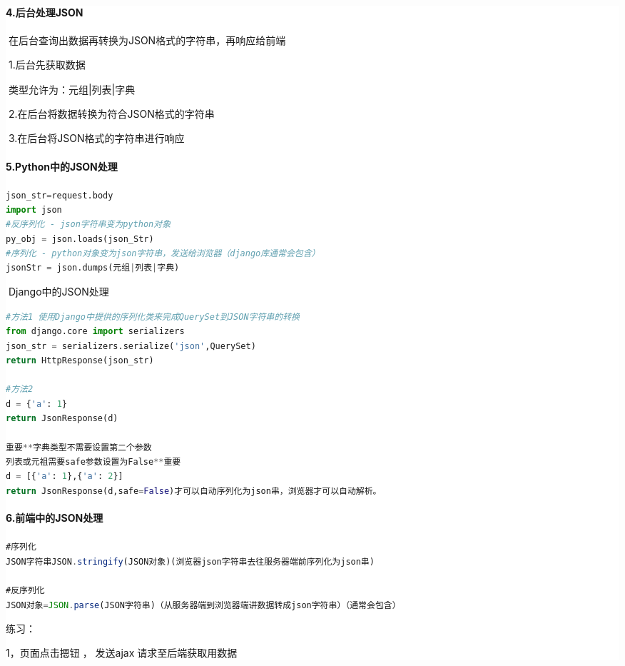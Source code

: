 ```
```

#### 4.后台处理JSON

​		在后台查询出数据再转换为JSON格式的字符串，再响应给前端

​		1.后台先获取数据

​			类型允许为：元组|列表|字典

​		2.在后台将数据转换为符合JSON格式的字符串

​		3.在后台将JSON格式的字符串进行响应

#### 5.Python中的JSON处理

```python
json_str=request.body
import json
#反序列化 - json字符串变为python对象
py_obj = json.loads(json_Str)
#序列化 - python对象变为json字符串，发送给浏览器（django库通常会包含）
jsonStr = json.dumps(元组|列表|字典)
```

​	Django中的JSON处理

```python
#方法1 使用Django中提供的序列化类来完成QuerySet到JSON字符串的转换
from django.core import serializers
json_str = serializers.serialize('json',QuerySet)
return HttpResponse(json_str)

#方法2
d = {'a': 1}
return JsonResponse(d)

重要**字典类型不需要设置第二个参数
列表或元祖需要safe参数设置为False**重要
d = [{'a': 1},{'a': 2}]
return JsonResponse(d,safe=False)才可以自动序列化为json串，浏览器才可以自动解析。
```

#### 6.前端中的JSON处理

```javascript
#序列化
JSON字符串JSON.stringify(JSON对象)(浏览器json字符串去往服务器端前序列化为json串)

#反序列化
JSON对象=JSON.parse(JSON字符串)（从服务器端到浏览器端讲数据转成json字符串）（通常会包含）

```

练习：

1，页面点击摁钮 ， 发送ajax 请求至后端获取用数据
